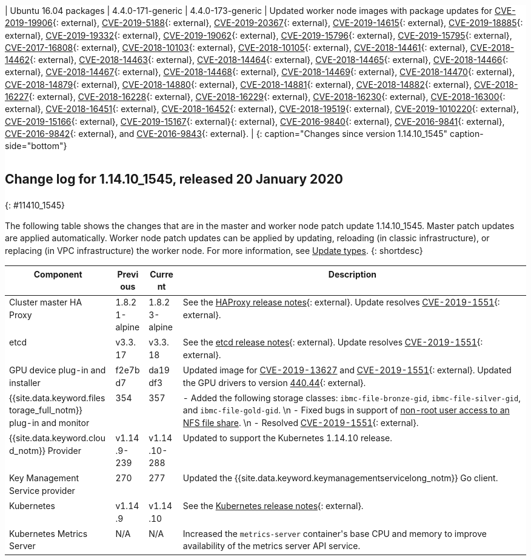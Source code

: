 | Ubuntu 16.04 packages | 4.4.0-171-generic | 4.4.0-173-generic | Updated worker node images with package updates for [CVE-2019-19906](https://nvd.nist.gov/vuln/detail/CVE-2019-19906){: external}, [CVE-2019-5188](https://nvd.nist.gov/vuln/detail/CVE-2019-5188){: external}, [CVE-2019-20367](https://nvd.nist.gov/vuln/detail/CVE-2019-20367){: external}, [CVE-2019-14615](https://nvd.nist.gov/vuln/detail/CVE-2019-14615){: external}, [CVE-2019-18885](https://nvd.nist.gov/vuln/detail/CVE-2019-18885){: external}, [CVE-2019-19332](https://nvd.nist.gov/vuln/detail/CVE-2019-19332){: external}, [CVE-2019-19062](https://nvd.nist.gov/vuln/detail/CVE-2019-19062){: external}, [CVE-2019-15796](https://nvd.nist.gov/vuln/detail/CVE-2019-15796){: external}, [CVE-2019-15795](https://nvd.nist.gov/vuln/detail/CVE-2019-15795){: external}, [CVE-2017-16808](https://nvd.nist.gov/vuln/detail/CVE-2017-16808){: external}, [CVE-2018-10103](https://nvd.nist.gov/vuln/detail/CVE-2018-10103){: external}, [CVE-2018-10105](https://nvd.nist.gov/vuln/detail/CVE-2018-10105){: external}, [CVE-2018-14461](https://nvd.nist.gov/vuln/detail/CVE-2018-14461){: external}, [CVE-2018-14462](https://nvd.nist.gov/vuln/detail/CVE-2018-14462){: external}, [CVE-2018-14463](https://nvd.nist.gov/vuln/detail/CVE-2018-14463){: external}, [CVE-2018-14464](https://nvd.nist.gov/vuln/detail/CVE-2018-14464){: external}, [CVE-2018-14465](https://nvd.nist.gov/vuln/detail/CVE-2018-14465){: external}, [CVE-2018-14466](https://nvd.nist.gov/vuln/detail/CVE-2018-14466){: external}, [CVE-2018-14467](https://nvd.nist.gov/vuln/detail/CVE-2018-14467){: external}, [CVE-2018-14468](https://nvd.nist.gov/vuln/detail/CVE-2018-14468){: external}, [CVE-2018-14469](https://nvd.nist.gov/vuln/detail/CVE-2018-14469){: external}, [CVE-2018-14470](https://nvd.nist.gov/vuln/detail/CVE-2018-14470){: external}, [CVE-2018-14879](https://nvd.nist.gov/vuln/detail/CVE-2018-14879){: external}, [CVE-2018-14880](https://nvd.nist.gov/vuln/detail/CVE-2018-14880){: external}, [CVE-2018-14881](https://nvd.nist.gov/vuln/detail/CVE-2018-14881){: external}, [CVE-2018-14882](https://nvd.nist.gov/vuln/detail/CVE-2018-14882){: external}, [CVE-2018-16227](https://nvd.nist.gov/vuln/detail/CVE-2018-16227){: external}, [CVE-2018-16228](https://nvd.nist.gov/vuln/detail/CVE-2018-16228){: external}, [CVE-2018-16229](https://nvd.nist.gov/vuln/detail/CVE-2018-16229){: external}, [CVE-2018-16230](https://nvd.nist.gov/vuln/detail/CVE-2018-16230){: external}, [CVE-2018-16300](https://nvd.nist.gov/vuln/detail/CVE-2018-16300){: external}, [CVE-2018-16451](https://nvd.nist.gov/vuln/detail/CVE-2018-16451){: external}, [CVE-2018-16452](https://nvd.nist.gov/vuln/detail/CVE-2018-16452){: external}, [CVE-2018-19519](https://nvd.nist.gov/vuln/detail/CVE-2018-19519){: external}, [CVE-2019-1010220](https://nvd.nist.gov/vuln/detail/CVE-2019-1010220){: external}, [CVE-2019-15166](https://nvd.nist.gov/vuln/detail/CVE-2019-15166){: external}, [CVE-2019-15167](https://cve.mitre.org/cgi-bin/cvename.cgi?name=CVE-2019-15167){: external}{: external}, [CVE-2016-9840](https://nvd.nist.gov/vuln/detail/CVE-2016-9840){: external}, [CVE-2016-9841](https://nvd.nist.gov/vuln/detail/CVE-2016-9841){: external}, [CVE-2016-9842](https://nvd.nist.gov/vuln/detail/CVE-2016-9842){: external}, and [CVE-2016-9843](https://nvd.nist.gov/vuln/detail/CVE-2016-9843){: external}. |
{: caption="Changes since version 1.14.10_1545" caption-side="bottom"}

## Change log for 1.14.10_1545, released 20 January 2020
{: #11410_1545}

The following table shows the changes that are in the master and worker node patch update 1.14.10_1545. Master patch updates are applied automatically. Worker node patch updates can be applied by updating, reloading (in classic infrastructure), or replacing (in VPC infrastructure) the worker node. For more information, see [Update types](/docs/containers?topic=containers-cs_versions#update_types).
{: shortdesc}

| Component | Previous | Current | Description |
| --------- | -------- | ------- | ----------- |
| Cluster master HA Proxy | 1.8.21-alpine | 1.8.23-alpine | See the [HAProxy release notes](https://www.haproxy.org/download/1.8/src/CHANGELOG){: external}. Update resolves [CVE-2019-1551](https://cve.mitre.org/cgi-bin/cvename.cgi?name=CVE-2019-1551){: external}. |
| etcd | v3.3.17 | v3.3.18 | See the [etcd release notes](https://github.com/etcd-io/etcd/releases/v3.3.18){: external}. Update resolves [CVE-2019-1551](https://cve.mitre.org/cgi-bin/cvename.cgi?name=CVE-2019-1551){: external}. |
| GPU device plug-in and installer | f2e7bd7 | da19df3 | Updated image for [CVE-2019-13627](https://cve.mitre.org/cgi-bin/cvename.cgi?name=CVE-2019-13627) and [CVE-2019-1551](https://cve.mitre.org/cgi-bin/cvename.cgi?name=CVE-2019-1551){: external}. Updated the GPU drivers to version [440.44](https://www.nvidia.com/Download/driverResults.aspx/156086/){: external}. |
| {{site.data.keyword.filestorage_full_notm}} plug-in and monitor | 354 | 357 | - Added the following storage classes: `ibmc-file-bronze-gid`, `ibmc-file-silver-gid`, and `ibmc-file-gold-gid`. \n - Fixed bugs in support of [non-root user access to an NFS file share](/docs/containers?topic=containers-cs_storage_nonroot). \n - Resolved [CVE-2019-1551](https://cve.mitre.org/cgi-bin/cvename.cgi?name=CVE-2019-1551){: external}. |
| {{site.data.keyword.cloud_notm}} Provider | v1.14.9-239    | v1.14.10-288 | Updated to support the Kubernetes 1.14.10 release. |
| Key Management Service provider | 270 | 277 | Updated the {{site.data.keyword.keymanagementservicelong_notm}} Go client. |
| Kubernetes | v1.14.9 |    v1.14.10 | See the [Kubernetes release notes](https://github.com/kubernetes/kubernetes/releases/tag/v1.14.10){: external}. |
| Kubernetes Metrics Server | N/A | N/A | Increased the `metrics-server` container's base CPU and memory to improve availability of the metrics server API service. |